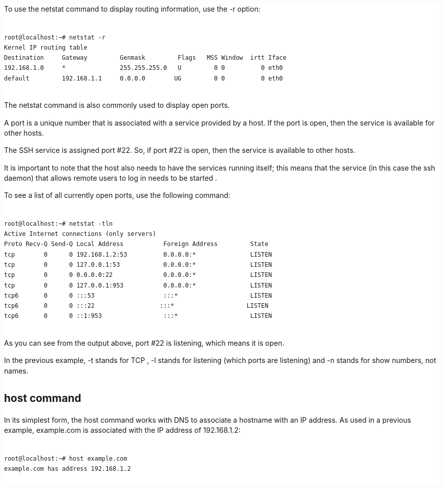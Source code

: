 To use the netstat command to display routing information, use the -r option:
<pre>
<code>
root@localhost:~# netstat -r
Kernel IP routing table
Destination     Gateway         Genmask         Flags   MSS Window  irtt Iface
192.168.1.0     *               255.255.255.0   U         0 0          0 eth0 
default         192.168.1.1     0.0.0.0        UG         0 0          0 eth0 
</code>
</pre>

The netstat command is also commonly used to display open ports. 

A port is a unique number that is associated with a service provided by a host. If the port is open, then the service is available for other hosts.

The SSH service is assigned port #22. So, if port #22 is open, then the service is available to other hosts.

It is important to note that the host also needs to have the services running itself; this means that the service (in this case the ssh daemon) that allows remote users to log in needs to be started .

To see a list of all currently open ports, use the following command:
<pre>
<code>
root@localhost:~# netstat -tln 
Active Internet connections (only servers)
Proto Recv-Q Send-Q Local Address           Foreign Address         State 
tcp        0      0 192.168.1.2:53          0.0.0.0:*               LISTEN
tcp        0      0 127.0.0.1:53            0.0.0.0:*               LISTEN 
tcp        0      0 0.0.0.0:22              0.0.0.0:*               LISTEN 
tcp        0      0 127.0.0.1:953           0.0.0.0:*               LISTEN 
tcp6       0      0 :::53                   :::*                    LISTEN
tcp6       0      0 :::22                  :::*                    LISTEN 
tcp6       0      0 ::1:953                 :::*                    LISTEN 
</code>
</pre>

As you can see from the output above, port #22 is listening, which means it is open.

In the previous example, -t stands for TCP , -l stands for listening (which ports are listening) and -n stands for show numbers, not names.

<h2>host command</h2>

In its simplest form, the host command works with DNS to associate a hostname with an IP address. As used in a previous example, example.com is associated with the IP address of 192.168.1.2:

<pre>
<code>
root@localhost:~# host example.com
example.com has address 192.168.1.2
</code>
</pre>
